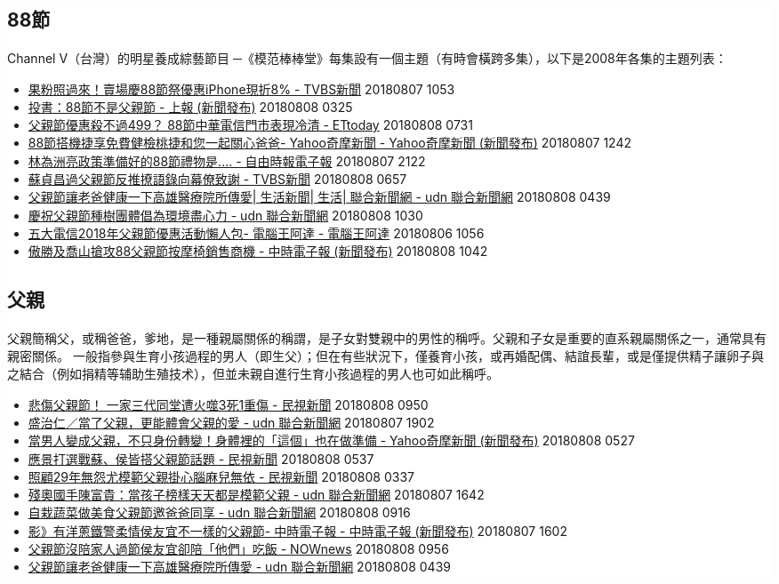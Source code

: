 ## 88節

Channel V（台灣）的明星養成綜藝節目 ─《模范棒棒堂》每集設有一個主題（有時會橫跨多集），以下是2008年各集的主題列表：
- [果粉照過來！賣場慶88節祭優惠iPhone現折8% - TVBS新聞](https://news.tvbs.com.tw/life/969407 "果粉照過來！賣場慶88節祭優惠iPhone現折8% - TVBS新聞") 20180807 1053
- [投書：88節不是父親節 - 上報 (新聞發布)](https://www.upmedia.mg/news_info.php?SerialNo=45854 "投書：88節不是父親節 - 上報 (新聞發布)") 20180808 0325
- [父親節優惠殺不過499？ 88節中華電信門市表現冷清 - ETtoday](https://www.ettoday.net/news/20180808/1230688.htm "父親節優惠殺不過499？ 88節中華電信門市表現冷清 - ETtoday") 20180808 0731
- [88節搭機捷享免費健檢桃捷和您一起關心爸爸- Yahoo奇摩新聞 - Yahoo奇摩新聞 (新聞發布)](https://tw.news.yahoo.com/88%E7%AF%80%E6%90%AD%E6%A9%9F%E6%8D%B7%E4%BA%AB%E5%85%8D%E8%B2%BB%E5%81%A5%E6%AA%A2-%E6%A1%83%E6%8D%B7%E5%92%8C%E6%82%A8-%E8%B5%B7%E9%97%9C%E5%BF%83%E7%88%B8%E7%88%B8-124234575.html "88節搭機捷享免費健檢桃捷和您一起關心爸爸- Yahoo奇摩新聞 - Yahoo奇摩新聞 (新聞發布)") 20180807 1242
- [林為洲亮政策準備好的88節禮物是.... - 自由時報電子報](http://news.ltn.com.tw/news/politics/breakingnews/2512204 "林為洲亮政策準備好的88節禮物是.... - 自由時報電子報") 20180807 2122
- [蘇貞昌過父親節反推撩語錄向幕僚致謝 - TVBS新聞](https://news.tvbs.com.tw/politics/969822 "蘇貞昌過父親節反推撩語錄向幕僚致謝 - TVBS新聞") 20180808 0657
- [父親節讓老爸健康一下高雄醫療院所傳愛| 生活新聞| 生活| 聯合新聞網 - udn 聯合新聞網](https://udn.com/news/story/7266/3297142 "父親節讓老爸健康一下高雄醫療院所傳愛| 生活新聞| 生活| 聯合新聞網 - udn 聯合新聞網") 20180808 0439
- [慶祝父親節種樹團體倡為環境盡心力 - udn 聯合新聞網](https://udn.com/news/story/7327/3298024 "慶祝父親節種樹團體倡為環境盡心力 - udn 聯合新聞網") 20180808 1030
- [五大電信2018年父親節優惠活動懶人包- 電腦王阿達 - 電腦王阿達](https://www.kocpc.com.tw/archives/210914 "五大電信2018年父親節優惠活動懶人包- 電腦王阿達 - 電腦王阿達") 20180806 1056
- [傲勝及喬山搶攻88父親節按摩椅銷售商機 - 中時電子報 (新聞發布)](http://www.chinatimes.com/realtimenews/20180808003933-260410 "傲勝及喬山搶攻88父親節按摩椅銷售商機 - 中時電子報 (新聞發布)") 20180808 1042

## 父親

父親簡稱父，或稱爸爸，爹地，是一種親屬關係的稱謂，是子女對雙親中的男性的稱呼。父親和子女是重要的直系親屬關係之一，通常具有親密關係。
一般指參與生育小孩過程的男人（即生父）；但在有些狀況下，僅養育小孩，或再婚配偶、結誼長輩，或是僅提供精子讓卵子與之結合（例如捐精等辅助生殖技术），但並未親自進行生育小孩過程的男人也可如此稱呼。
- [悲傷父親節！ 一家三代同堂遭火噬3死1重傷 - 民視新聞](https://news.ftv.com.tw/news/detail/2018808S06M1 "悲傷父親節！ 一家三代同堂遭火噬3死1重傷 - 民視新聞") 20180808 0950
- [盛治仁／當了父親，更能體會父親的愛 - udn 聯合新聞網](https://udn.com/news/story/11321/3296489 "盛治仁／當了父親，更能體會父親的愛 - udn 聯合新聞網") 20180807 1902
- [當男人變成父親，不只身份轉變！身體裡的「這個」也在做準備 - Yahoo奇摩新聞 (新聞發布)](https://tw.news.yahoo.com/%E7%95%B6%E7%94%B7%E4%BA%BA%E8%AE%8A%E6%88%90%E7%88%B6%E8%A6%AA-%E4%B8%8D%E5%8F%AA%E8%BA%AB%E4%BB%BD%E8%BD%89%E8%AE%8A-%E8%BA%AB%E9%AB%94%E8%A3%A1%E7%9A%84-%E9%80%99%E5%80%8B-%E4%B9%9F%E5%9C%A8%E5%81%9A%E6%BA%96%E5%82%99-042703195.html "當男人變成父親，不只身份轉變！身體裡的「這個」也在做準備 - Yahoo奇摩新聞 (新聞發布)") 20180808 0527
- [應景打選戰蘇、侯皆搭父親節話題 - 民視新聞](https://news.ftv.com.tw/news/detail/2018808P02M1 "應景打選戰蘇、侯皆搭父親節話題 - 民視新聞") 20180808 0537
- [照顧29年無怨尤模範父親掛心腦麻兒無依 - 民視新聞](https://news.ftv.com.tw/news/detail/2018808U02M1 "照顧29年無怨尤模範父親掛心腦麻兒無依 - 民視新聞") 20180808 0337
- [殘奧國手陳富貴：當孩子榜樣天天都是模範父親 - udn 聯合新聞網](https://udn.com/news/story/11322/3296325 "殘奧國手陳富貴：當孩子榜樣天天都是模範父親 - udn 聯合新聞網") 20180807 1642
- [自栽蔬菜做美食父親節邀爸爸同享 - udn 聯合新聞網](https://udn.com/news/story/7325/3297859?from=udn-ch1_breaknews-1-cate3-news "自栽蔬菜做美食父親節邀爸爸同享 - udn 聯合新聞網") 20180808 0916
- [影》有洋蔥鐵警柔情侯友宜不一樣的父親節- 中時電子報 - 中時電子報 (新聞發布)](http://www.chinatimes.com/realtimenews/20180808000021-260402 "影》有洋蔥鐵警柔情侯友宜不一樣的父親節- 中時電子報 - 中時電子報 (新聞發布)") 20180807 1602
- [父親節沒陪家人過節侯友宜卻陪「他們」吃飯 - NOWnews](https://www.nownews.com/news/20180808/2798665?from=mar "父親節沒陪家人過節侯友宜卻陪「他們」吃飯 - NOWnews") 20180808 0956
- [父親節讓老爸健康一下高雄醫療院所傳愛 - udn 聯合新聞網](https://udn.com/news/story/7266/3297142 "父親節讓老爸健康一下高雄醫療院所傳愛 - udn 聯合新聞網") 20180808 0439
